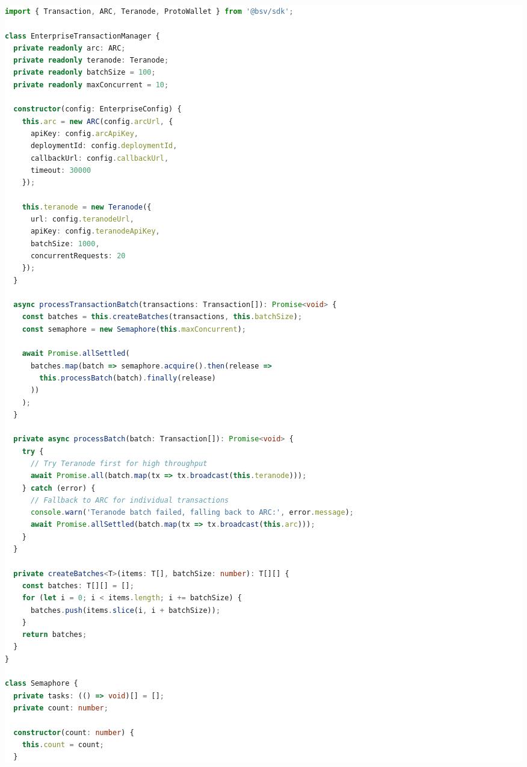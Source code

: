 ```typescript
import { Transaction, ARC, Teranode, ProtoWallet } from '@bsv/sdk';

class EnterpriseTransactionManager {
  private readonly arc: ARC;
  private readonly teranode: Teranode;
  private readonly batchSize = 100;
  private readonly maxConcurrent = 10;

  constructor(config: EnterpriseConfig) {
    this.arc = new ARC(config.arcUrl, {
      apiKey: config.arcApiKey,
      deploymentId: config.deploymentId,
      callbackUrl: config.callbackUrl,
      timeout: 30000
    });

    this.teranode = new Teranode({
      url: config.teranodeUrl,
      apiKey: config.teranodeApiKey,
      batchSize: 1000,
      concurrentRequests: 20
    });
  }

  async processTransactionBatch(transactions: Transaction[]): Promise<void> {
    const batches = this.createBatches(transactions, this.batchSize);
    const semaphore = new Semaphore(this.maxConcurrent);

    await Promise.allSettled(
      batches.map(batch => semaphore.acquire().then(release =>
        this.processBatch(batch).finally(release)
      ))
    );
  }

  private async processBatch(batch: Transaction[]): Promise<void> {
    try {
      // Try Teranode first for high throughput
      await Promise.all(batch.map(tx => tx.broadcast(this.teranode)));
    } catch (error) {
      // Fallback to ARC for individual transactions
      console.warn('Teranode batch failed, falling back to ARC:', error.message);
      await Promise.allSettled(batch.map(tx => tx.broadcast(this.arc)));
    }
  }

  private createBatches<T>(items: T[], batchSize: number): T[][] {
    const batches: T[][] = [];
    for (let i = 0; i < items.length; i += batchSize) {
      batches.push(items.slice(i, i + batchSize));
    }
    return batches;
  }
}

class Semaphore {
  private tasks: (() => void)[] = [];
  private count: number;

  constructor(count: number) {
    this.count = count;
  }

```
